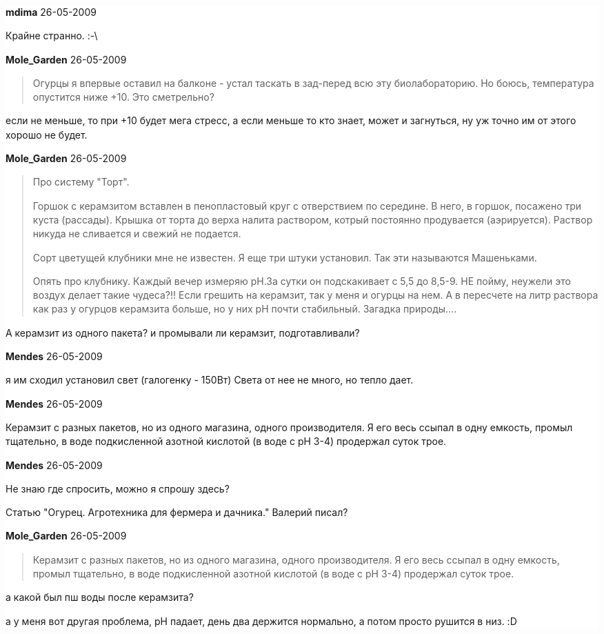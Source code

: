 
**mdima** 26-05-2009

Крайне странно. :-\


**Mole_Garden** 26-05-2009

> Огурцы я впервые оставил на балконе - устал таскать в зад-перед всю эту биолабораторию. Но боюсь, температура опустится ниже +10. Это сметрельно?

если не меньше, то при +10 будет мега стресс, а если меньше то кто знает, может и загнуться, ну уж точно им от этого хорошо не будет.


**Mole_Garden** 26-05-2009

> Про систему "Торт".
> 
> Горшок с керамзитом вставлен в пенопластовый круг с отверствием по середине. В него, в горшок, посажено три куста (рассады). Крышка от торта до верха налита раствором, котрый постоянно продувается (аэрируется). Раствор никуда не сливается и свежий не подается.
> 
> Сорт цветущей клубники мне не известен. Я еще три штуки установил. Так эти называются Машеньками.
> 
> Опять про клубнику. Каждый вечер измеряю рН.За сутки он подскакивает с 5,5 до 8,5-9. НЕ пойму, неужели это воздух делает такие чудеса?!! Если грешить на керамзит, так у меня и огурцы на нем. А в пересчете на литр раствора как раз у огурцов керамзита больше, но у них рН почти стабильный. Загадка природы....

А керамзит из одного пакета? и промывали ли керамзит, подготавливали? 


**Mendes** 26-05-2009

я им сходил установил свет (галогенку - 150Вт) Света от нее не много, но тепло дает.


**Mendes** 26-05-2009

Керамзит с разных пакетов, но из одного магазина, одного производителя. Я его весь ссыпал в одну емкость, промыл тщательно, в воде подкисленной азотной кислотой (в воде с рН 3-4) продержал суток трое.


**Mendes** 26-05-2009

Не знаю где спросить, можно я спрошу здесь?

Статью "Огурец. Агротехника для фермера и дачника." Валерий писал?


**Mole_Garden** 26-05-2009

> Керамзит с разных пакетов, но из одного магазина, одного производителя. Я его весь ссыпал в одну емкость, промыл тщательно, в воде подкисленной азотной кислотой (в воде с рН 3-4) продержал суток трое.

а какой был пш воды после керамзита?

а у меня вот другая проблема, pH падает, день два держится нормально, а потом просто рушится в низ. :D

